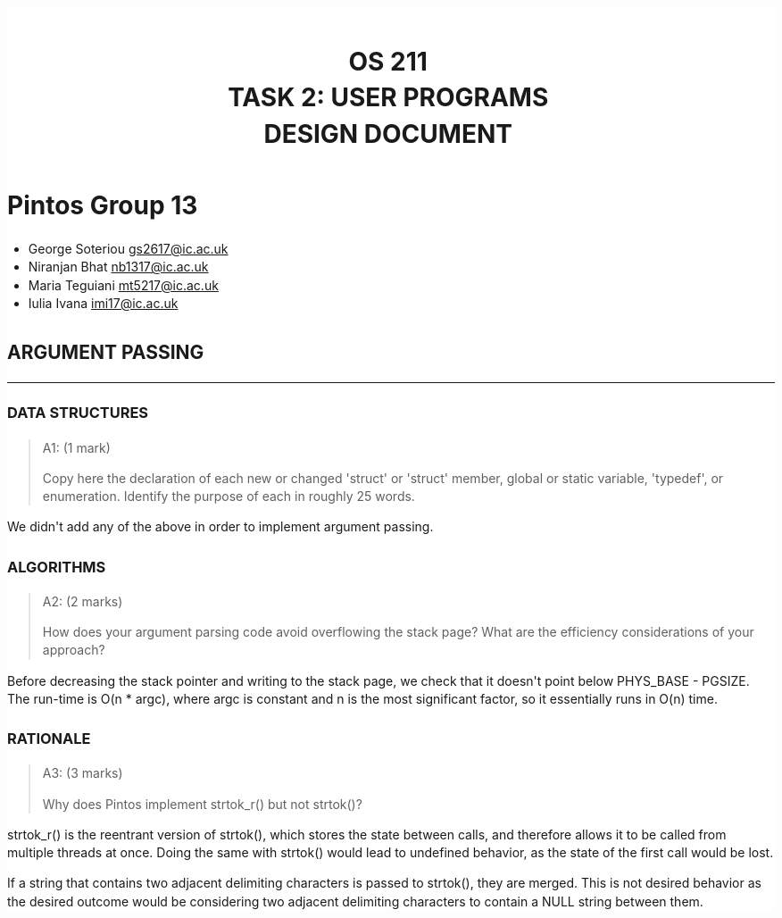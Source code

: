 <h1 align="center" style="white-space:pre">
OS 211 
TASK 2: USER PROGRAMS 
DESIGN DOCUMENT 
</h1>

# Pintos Group 13

- George Soteriou <gs2617@ic.ac.uk>
- Niranjan Bhat <nb1317@ic.ac.uk>
- Maria Teguiani <mt5217@ic.ac.uk>
- Iulia Ivana <imi17@ic.ac.uk>

## ARGUMENT PASSING

---

### DATA STRUCTURES

> A1: (1 mark)
>
> Copy here the declaration of each new or changed 'struct' or 'struct' member, global or static variable, 'typedef', or enumeration. Identify the purpose of each in roughly 25 words.

We didn't add any of the above in order to implement argument passing.

### ALGORITHMS

> A2: (2 marks)
>
> How does your argument parsing code avoid overflowing the stack page?
> What are the efficiency considerations of your approach?

Before decreasing the stack pointer and writing to the stack page, we
check that it doesn't point below PHYS_BASE - PGSIZE.
The run-time is O(n \* argc), where argc is constant and n is the most significant
factor, so it essentially runs in O(n) time.

### RATIONALE

> A3: (3 marks)
>
> Why does Pintos implement strtok_r() but not strtok()?

strtok_r() is the reentrant version of strtok(), which stores the state between calls,
and therefore allows it to be called from multiple threads at once. Doing the same
with strtok() would lead to undefined behavior, as the state of the first call would be lost.

If a string that contains two adjacent delimiting characters is passed to strtok(), they are merged. This is not desired behavior as the desired outcome would be considering two adjacent delimiting characters to contain a NULL string between them. 

